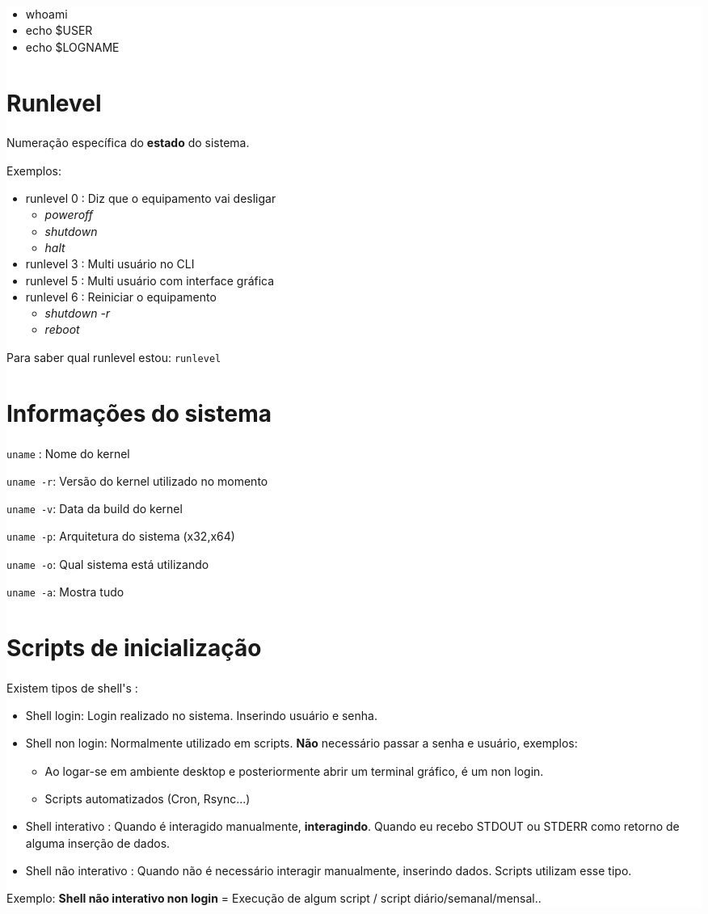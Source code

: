 * whoami
* echo $USER
* echo $LOGNAME

# Runlevel

Numeração específica do **estado** do sistema.

Exemplos:

* runlevel 0 : Diz que o equipamento vai desligar
    * *poweroff*
    * *shutdown*
    * *halt*
* runlevel 3 : Multi usuário no CLI
* runlevel 5 : Multi usuário com interface gráfica
* runlevel 6 : Reiniciar o equipamento
    * *shutdown -r*
    * *reboot*

Para saber qual runlevel estou: ``runlevel``

# Informações do sistema

``uname`` : Nome do kernel

``uname -r``: Versão do kernel utilizado no momento

``uname -v``: Data da build do kernel

``uname -p``: Arquitetura do sistema (x32,x64)

``uname -o``: Qual sistema está utilizando

``uname -a``: Mostra tudo

# Scripts de inicialização

Existem tipos de shell's :

* Shell login: Login realizado no sistema. Inserindo usuário e senha.

* Shell non login: Normalmente utilizado em scripts. **Não** necessário passar a senha e usuário, exemplos:

    * Ao logar-se em ambiente desktop e posteriormente abrir um terminal gráfico, é um non login.

    * Scripts automatizados (Cron, Rsync...)

* Shell interativo : Quando é interagido manualmente, **interagindo**. Quando eu recebo STDOUT ou STDERR como retorno de alguma inserção de dados. 

* Shell não interativo : Quando não é necessário interagir manualmente, inserindo dados. Scripts utilizam esse tipo.

Exemplo: **Shell não interativo non login** = Execução de algum script / script diário/semanal/mensal..
